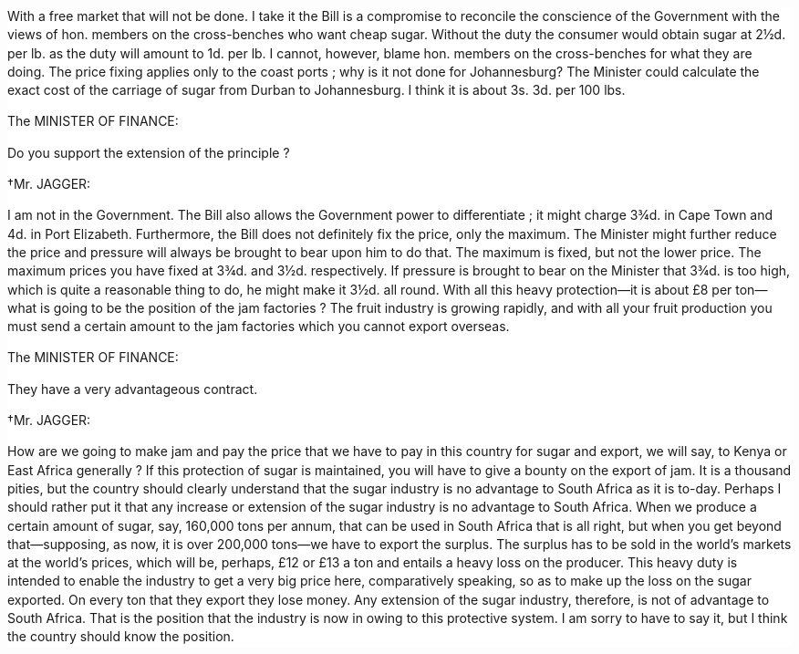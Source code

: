 <p>With a free market that will not be done. I take it the Bill is a compromise to reconcile the conscience of the Government with the views of hon. members on the cross-benches who want cheap sugar. Without the duty the consumer would obtain sugar at 2½d. per lb. as the duty will amount to 1d. per lb. I cannot, however, blame hon. members on the cross-benches for what they are doing. The price fixing applies only to the coast ports ; why is it not done for Johannesburg? The Minister could calculate the exact cost of the carriage of sugar from Durban to <span class="col_4589-4590" refersTo="page_1248"/>Johannesburg. I think it is about 3s. 3d. per 100 lbs.</p>

</speech>

<speech by="#minister_of_finance">

<from>The <person refersTo="hansard_za">MINISTER OF FINANCE</person>:</from>

<p>Do you support the extension of the principle ?</p>

</speech>

<speech by="#jagger">

<from>&#x2020;Mr. <person refersTo="hansard_za">JAGGER</person>:</from>

<p>I am not in the Government. The Bill also allows the Government power to differentiate ; it might charge 3¾d. in Cape Town and 4d. in Port Elizabeth. Furthermore, the Bill does not definitely fix the price, only the maximum. The Minister might further reduce the price and pressure will always be brought to bear upon him to do that. The maximum is fixed, but not the lower price. The maximum prices you have fixed at 3¾d. and 3½d. respectively. If pressure is brought to bear on the Minister that 3¾d. is too high, which is quite a reasonable thing to do, he might make it 3½d. all round. With all this heavy protection&#x2014;it is about £8 per ton&#x2014; what is going to be the position of the jam factories ? The fruit industry is growing rapidly, and with all your fruit production you must send a certain amount to the jam factories which you cannot export overseas.</p>

</speech>

<speech by="#minister_of_finance">

<from>The <person refersTo="hansard_za">MINISTER OF FINANCE</person>:</from>

<p>They have a very advantageous contract.</p>

</speech>

<speech by="#jagger">

<from>&#x2020;Mr. <person refersTo="hansard_za">JAGGER</person>:</from>

<p>How are we going to make jam and pay the price that we have to pay in this country for sugar and export, we will say, to Kenya or East Africa generally ? If this protection of sugar is maintained, you will have to give a bounty on the export of jam. It is a thousand pities, but the country should clearly understand that the sugar industry is no advantage to South Africa as it is to-day. Perhaps I should rather put it that any increase or extension of the sugar industry is no advantage to South Africa. When we produce a certain amount of sugar, say, 160,000 tons per annum, that can be used in South Africa that is all right, but when you get beyond that&#x2014;supposing, as now, it is over 200,000 tons&#x2014;we have to export the surplus. The surplus has to be sold in the world&#x2019;s markets at the world&#x2019;s prices, which will be, perhaps, £12 or £13 a ton and entails a heavy loss on the producer. This heavy duty is intended to enable the industry to get a very big price here, comparatively speaking, so as to make up the loss on the sugar exported. On every ton that they export they lose money. Any extension of the sugar industry, therefore, is not of advantage to South Africa. That is the position that the industry is now in owing to this protective system. I am sorry to have to say it, but I think the country should know the position.</p>
